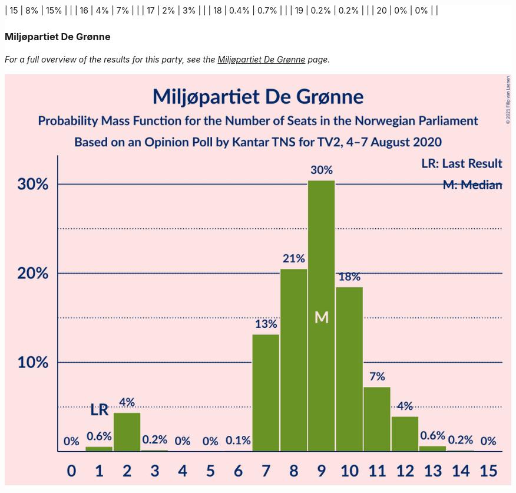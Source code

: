 | 15 | 8% | 15% |  |
| 16 | 4% | 7% |  |
| 17 | 2% | 3% |  |
| 18 | 0.4% | 0.7% |  |
| 19 | 0.2% | 0.2% |  |
| 20 | 0% | 0% |  |

### Miljøpartiet De Grønne

*For a full overview of the results for this party, see the [Miljøpartiet De Grønne](party-miljøpartietdegrønne.html) page.*

![Graph with seats probability mass function not yet produced](2020-08-07-KantarTNS-seats-pmf-miljøpartietdegrønne.png "Seats Probability Mass Function")
